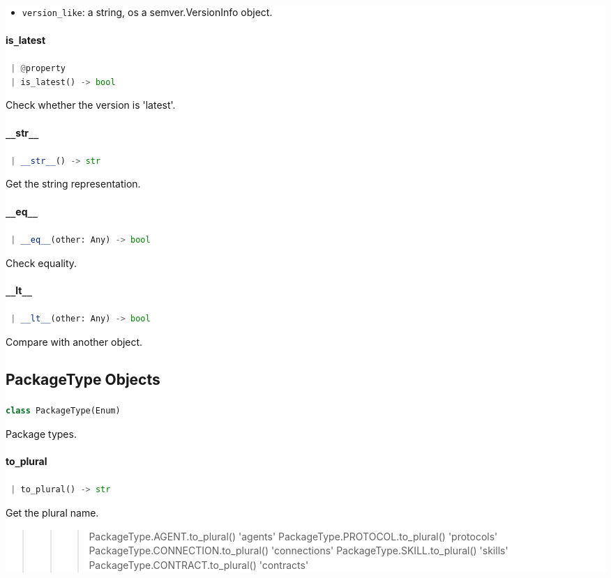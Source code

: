 - `version_like`: a string, os a semver.VersionInfo object.

<a name="aea.configurations.data_types.PackageVersion.is_latest"></a>
#### is`_`latest

```python
 | @property
 | is_latest() -> bool
```

Check whether the version is 'latest'.

<a name="aea.configurations.data_types.PackageVersion.__str__"></a>
#### `__`str`__`

```python
 | __str__() -> str
```

Get the string representation.

<a name="aea.configurations.data_types.PackageVersion.__eq__"></a>
#### `__`eq`__`

```python
 | __eq__(other: Any) -> bool
```

Check equality.

<a name="aea.configurations.data_types.PackageVersion.__lt__"></a>
#### `__`lt`__`

```python
 | __lt__(other: Any) -> bool
```

Compare with another object.

<a name="aea.configurations.data_types.PackageType"></a>
## PackageType Objects

```python
class PackageType(Enum)
```

Package types.

<a name="aea.configurations.data_types.PackageType.to_plural"></a>
#### to`_`plural

```python
 | to_plural() -> str
```

Get the plural name.

>>> PackageType.AGENT.to_plural()
'agents'
>>> PackageType.PROTOCOL.to_plural()
'protocols'
>>> PackageType.CONNECTION.to_plural()
'connections'
>>> PackageType.SKILL.to_plural()
'skills'
>>> PackageType.CONTRACT.to_plural()
'contracts'
